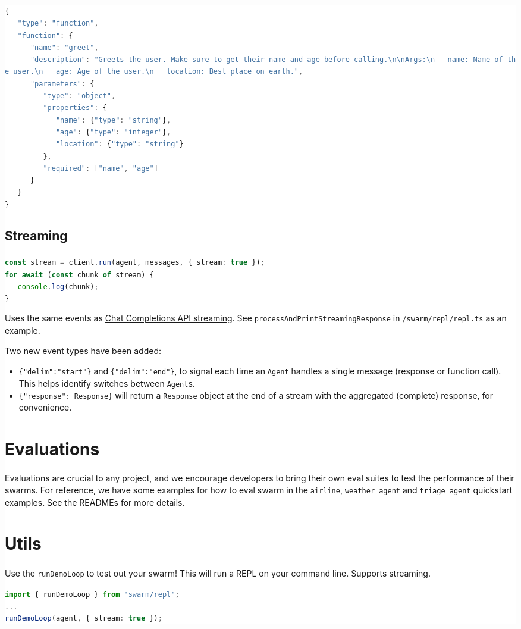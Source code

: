 ```javascript
{
   "type": "function",
   "function": {
      "name": "greet",
      "description": "Greets the user. Make sure to get their name and age before calling.\n\nArgs:\n   name: Name of the user.\n   age: Age of the user.\n   location: Best place on earth.",
      "parameters": {
         "type": "object",
         "properties": {
            "name": {"type": "string"},
            "age": {"type": "integer"},
            "location": {"type": "string"}
         },
         "required": ["name", "age"]
      }
   }
}
```

## Streaming

```typescript
const stream = client.run(agent, messages, { stream: true });
for await (const chunk of stream) {
   console.log(chunk);
}
```

Uses the same events as [Chat Completions API streaming](https://platform.openai.com/docs/api-reference/streaming). See `processAndPrintStreamingResponse` in `/swarm/repl/repl.ts` as an example.

Two new event types have been added:

- `{"delim":"start"}` and `{"delim":"end"}`, to signal each time an `Agent` handles a single message (response or function call). This helps identify switches between `Agent`s.
- `{"response": Response}` will return a `Response` object at the end of a stream with the aggregated (complete) response, for convenience.

# Evaluations

Evaluations are crucial to any project, and we encourage developers to bring their own eval suites to test the performance of their swarms. For reference, we have some examples for how to eval swarm in the `airline`, `weather_agent` and `triage_agent` quickstart examples. See the READMEs for more details.

# Utils

Use the `runDemoLoop` to test out your swarm! This will run a REPL on your command line. Supports streaming.

```typescript
import { runDemoLoop } from 'swarm/repl';
...
runDemoLoop(agent, { stream: true });
```
